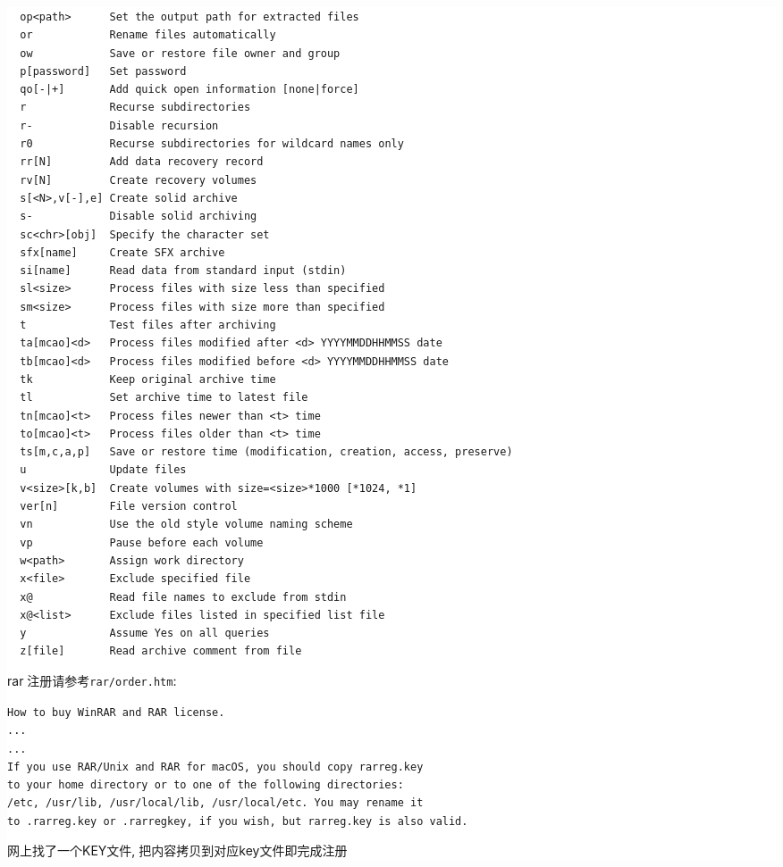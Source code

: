 ```  
  op<path>      Set the output path for extracted files  
  or            Rename files automatically  
  ow            Save or restore file owner and group  
  p[password]   Set password  
  qo[-|+]       Add quick open information [none|force]  
  r             Recurse subdirectories  
  r-            Disable recursion  
  r0            Recurse subdirectories for wildcard names only  
  rr[N]         Add data recovery record  
  rv[N]         Create recovery volumes  
  s[<N>,v[-],e] Create solid archive  
  s-            Disable solid archiving  
  sc<chr>[obj]  Specify the character set  
  sfx[name]     Create SFX archive  
  si[name]      Read data from standard input (stdin)  
  sl<size>      Process files with size less than specified  
  sm<size>      Process files with size more than specified  
  t             Test files after archiving  
  ta[mcao]<d>   Process files modified after <d> YYYYMMDDHHMMSS date  
  tb[mcao]<d>   Process files modified before <d> YYYYMMDDHHMMSS date  
  tk            Keep original archive time  
  tl            Set archive time to latest file  
  tn[mcao]<t>   Process files newer than <t> time  
  to[mcao]<t>   Process files older than <t> time  
  ts[m,c,a,p]   Save or restore time (modification, creation, access, preserve)  
  u             Update files  
  v<size>[k,b]  Create volumes with size=<size>*1000 [*1024, *1]  
  ver[n]        File version control  
  vn            Use the old style volume naming scheme  
  vp            Pause before each volume  
  w<path>       Assign work directory  
  x<file>       Exclude specified file  
  x@            Read file names to exclude from stdin  
  x@<list>      Exclude files listed in specified list file  
  y             Assume Yes on all queries  
  z[file]       Read archive comment from file  
```  
  
  
rar 注册请参考`rar/order.htm`:  
  
```  
How to buy WinRAR and RAR license.  
...    
...   
If you use RAR/Unix and RAR for macOS, you should copy rarreg.key   
to your home directory or to one of the following directories:   
/etc, /usr/lib, /usr/local/lib, /usr/local/etc. You may rename it   
to .rarreg.key or .rarregkey, if you wish, but rarreg.key is also valid.  
```  
  
网上找了一个KEY文件, 把内容拷贝到对应key文件即完成注册  
  